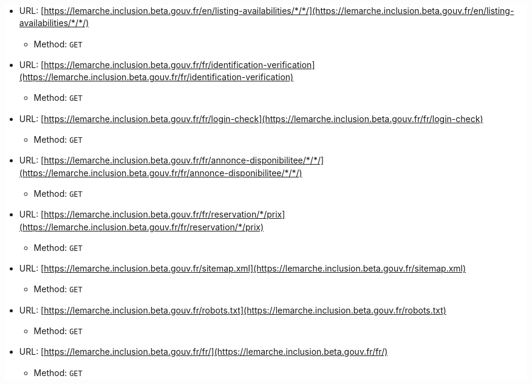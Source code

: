   
  
  
* URL: [https://lemarche.inclusion.beta.gouv.fr/en/listing-availabilities/*/*/](https://lemarche.inclusion.beta.gouv.fr/en/listing-availabilities/*/*/)
  
  
  * Method: `GET`
  
  
  
  
* URL: [https://lemarche.inclusion.beta.gouv.fr/fr/identification-verification](https://lemarche.inclusion.beta.gouv.fr/fr/identification-verification)
  
  
  * Method: `GET`
  
  
  
  
* URL: [https://lemarche.inclusion.beta.gouv.fr/fr/login-check](https://lemarche.inclusion.beta.gouv.fr/fr/login-check)
  
  
  * Method: `GET`
  
  
  
  
* URL: [https://lemarche.inclusion.beta.gouv.fr/fr/annonce-disponibilitee/*/*/](https://lemarche.inclusion.beta.gouv.fr/fr/annonce-disponibilitee/*/*/)
  
  
  * Method: `GET`
  
  
  
  
* URL: [https://lemarche.inclusion.beta.gouv.fr/fr/reservation/*/prix](https://lemarche.inclusion.beta.gouv.fr/fr/reservation/*/prix)
  
  
  * Method: `GET`
  
  
  
  
* URL: [https://lemarche.inclusion.beta.gouv.fr/sitemap.xml](https://lemarche.inclusion.beta.gouv.fr/sitemap.xml)
  
  
  * Method: `GET`
  
  
  
  
* URL: [https://lemarche.inclusion.beta.gouv.fr/robots.txt](https://lemarche.inclusion.beta.gouv.fr/robots.txt)
  
  
  * Method: `GET`
  
  
  
  
* URL: [https://lemarche.inclusion.beta.gouv.fr/fr/](https://lemarche.inclusion.beta.gouv.fr/fr/)
  
  
  * Method: `GET`
  
  
  
  